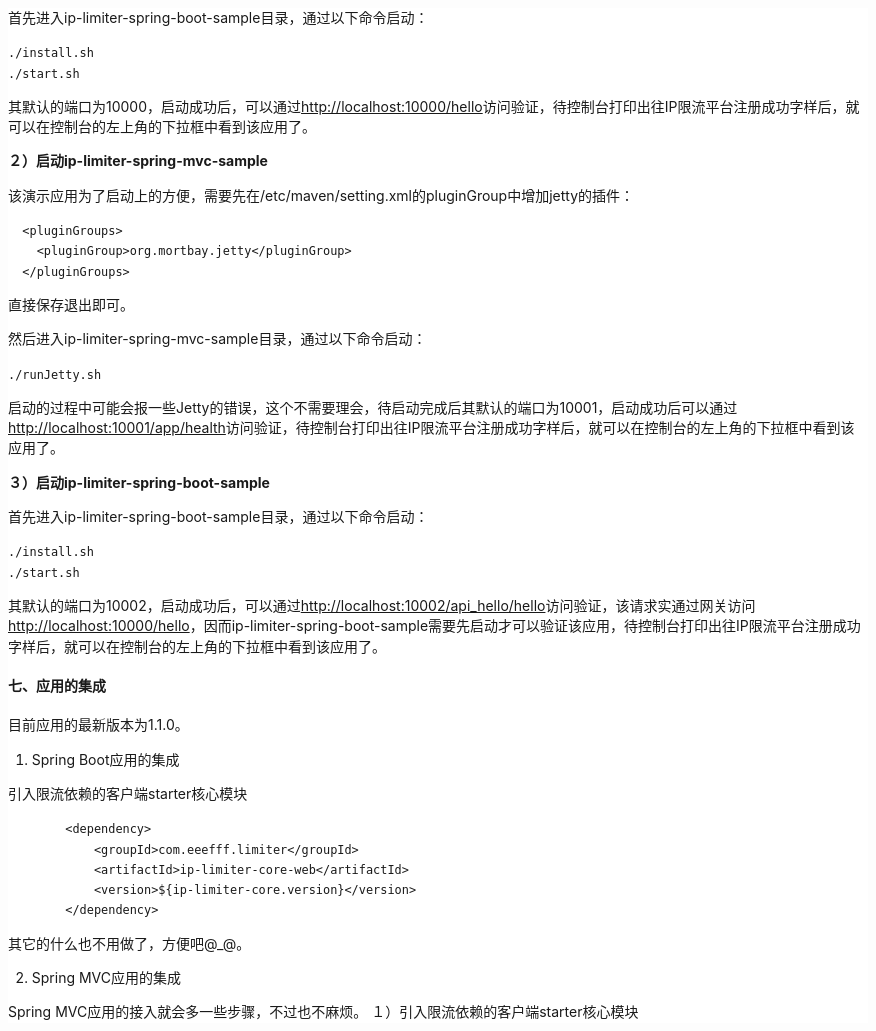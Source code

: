 首先进入ip-limiter-spring-boot-sample目录，通过以下命令启动：

```
./install.sh
./start.sh
```
其默认的端口为10000，启动成功后，可以通过[http://localhost:10000/hello](http://localhost:10000/hello)访问验证，待控制台打印出往IP限流平台注册成功字样后，就可以在控制台的左上角的下拉框中看到该应用了。

 **２）启动ip-limiter-spring-mvc-sample** 

该演示应用为了启动上的方便，需要先在/etc/maven/setting.xml的pluginGroup中增加jetty的插件：

```
  <pluginGroups>
    <pluginGroup>org.mortbay.jetty</pluginGroup>
  </pluginGroups>
```
直接保存退出即可。

然后进入ip-limiter-spring-mvc-sample目录，通过以下命令启动：

```
./runJetty.sh
```
启动的过程中可能会报一些Jetty的错误，这个不需要理会，待启动完成后其默认的端口为10001，启动成功后可以通过[http://localhost:10001/app/health](http://localhost:10001/app/health)访问验证，待控制台打印出往IP限流平台注册成功字样后，就可以在控制台的左上角的下拉框中看到该应用了。

 **３）启动ip-limiter-spring-boot-sample** 

首先进入ip-limiter-spring-boot-sample目录，通过以下命令启动：

```
./install.sh
./start.sh
```
其默认的端口为10002，启动成功后，可以通过[http://localhost:10002/api_hello/hello](http://localhost:10002/api_hello/hello)访问验证，该请求实通过网关访问[http://localhost:10000/hello](http://localhost:10000/hello)，因而ip-limiter-spring-boot-sample需要先启动才可以验证该应用，待控制台打印出往IP限流平台注册成功字样后，就可以在控制台的左上角的下拉框中看到该应用了。

####  **七、应用的集成** 

目前应用的最新版本为1.1.0。

1. Spring Boot应用的集成

引入限流依赖的客户端starter核心模块

```
		<dependency>
		    <groupId>com.eeefff.limiter</groupId>
		    <artifactId>ip-limiter-core-web</artifactId>
		    <version>${ip-limiter-core.version}</version>
		</dependency>
```
其它的什么也不用做了，方便吧@_@。

2. Spring MVC应用的集成

Spring MVC应用的接入就会多一些步骤，不过也不麻烦。
１）引入限流依赖的客户端starter核心模块
